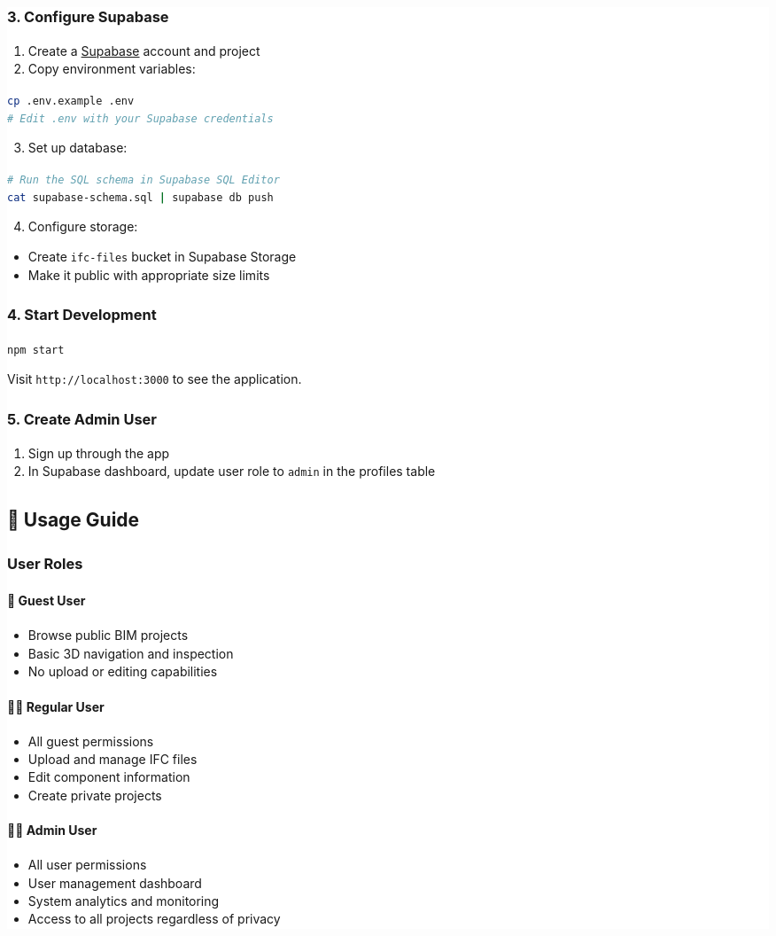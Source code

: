 ### 3. Configure Supabase

1. Create a [Supabase](https://supabase.com) account and project
2. Copy environment variables:
```bash
cp .env.example .env
# Edit .env with your Supabase credentials
```

3. Set up database:
```bash
# Run the SQL schema in Supabase SQL Editor
cat supabase-schema.sql | supabase db push
```

4. Configure storage:
- Create `ifc-files` bucket in Supabase Storage
- Make it public with appropriate size limits

### 4. Start Development

```bash
npm start
```

Visit `http://localhost:3000` to see the application.

### 5. Create Admin User

1. Sign up through the app
2. In Supabase dashboard, update user role to `admin` in the profiles table

## 🎯 Usage Guide

### User Roles

#### 👤 **Guest User**
- Browse public BIM projects
- Basic 3D navigation and inspection
- No upload or editing capabilities

#### 👨‍💼 **Regular User**
- All guest permissions
- Upload and manage IFC files
- Edit component information
- Create private projects

#### 👨‍💼 **Admin User**
- All user permissions
- User management dashboard
- System analytics and monitoring
- Access to all projects regardless of privacy
